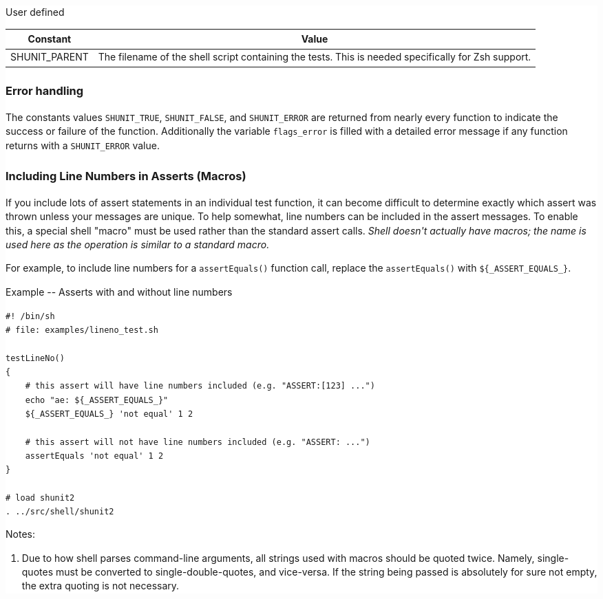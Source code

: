 User defined

| Constant | Value |
|---|---|
| SHUNIT_PARENT  | The filename of the shell script containing the tests. This is needed specifically for Zsh support. |

### <a name="error-handling"></a> Error handling

The constants values `SHUNIT_TRUE`, `SHUNIT_FALSE`, and `SHUNIT_ERROR` are returned from nearly every function to indicate the success or failure of the function. Additionally the variable `flags_error` is filled with a detailed error message if any function returns with a `SHUNIT_ERROR` value.

### <a name="including-line-numbers-in-asserts-macros"></a> Including Line Numbers in Asserts (Macros)

If you include lots of assert statements in an individual test function, it can become difficult to determine exactly which assert was thrown unless your messages are unique. To help somewhat, line numbers can be included in the assert messages. To enable this, a special shell "macro" must be used rather than the standard assert calls. _Shell doesn't actually have macros; the name is used here as the operation is similar to a standard macro._

For example, to include line numbers for a `assertEquals()` function call, replace the `assertEquals()` with `${_ASSERT_EQUALS_}`.

Example -- Asserts with and without line numbers

    #! /bin/sh
    # file: examples/lineno_test.sh
    
    testLineNo()
    {
        # this assert will have line numbers included (e.g. "ASSERT:[123] ...")
        echo "ae: ${_ASSERT_EQUALS_}"
        ${_ASSERT_EQUALS_} 'not equal' 1 2
        
        # this assert will not have line numbers included (e.g. "ASSERT: ...")
        assertEquals 'not equal' 1 2
    }
    
    # load shunit2
    . ../src/shell/shunit2

Notes:

1. Due to how shell parses command-line arguments, all strings used with macros should be quoted twice. Namely, single-quotes must be converted to single-double-quotes, and vice-versa. If the string being passed is absolutely for sure not empty, the extra quoting is not necessary.
